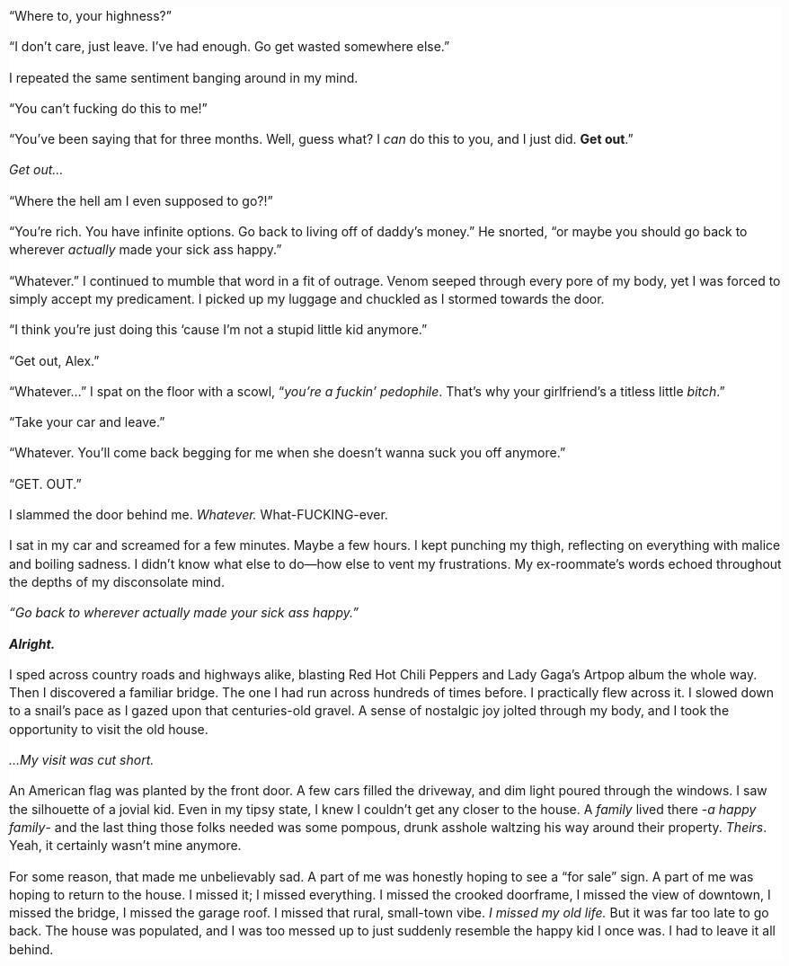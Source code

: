 “Where to, your highness?”

“I don’t care, just leave. I’ve had enough. Go get wasted somewhere else.”

I repeated the same sentiment banging around in my mind.

“You can’t fucking do this to me!”

“You’ve been saying that for three months. Well, guess what? I *can* do this to you, and I just did. **Get out**.”

*Get out…*

“Where the hell am I even supposed to go?!”

“You’re rich. You have infinite options. Go back to living off of daddy’s money.” He snorted, “or maybe you should go back to wherever *actually* made your sick ass happy.”

“Whatever.” I continued to mumble that word in a fit of outrage. Venom seeped through every pore of my body, yet I was forced to simply accept my predicament. I picked up my luggage and chuckled as I stormed towards the door.

“I think you’re just doing this ‘cause I’m not a stupid little kid anymore.”

“Get out, Alex.”

“Whatever…” I spat on the floor with a scowl, “*you’re a fuckin’ pedophile*. That’s why your girlfriend’s a titless little *bitch*.”

“Take your car and leave.”

“Whatever. You’ll come back begging for me when she doesn’t wanna suck you off anymore.”

“GET. OUT.”

I slammed the door behind me. *Whatever.* What-FUCKING-ever.

I sat in my car and screamed for a few minutes. Maybe a few hours. I kept punching my thigh, reflecting on everything with malice and boiling sadness. I didn’t know what else to do—how else to vent my frustrations. My ex-roommate’s words echoed throughout the depths of my disconsolate mind.

*“Go back to wherever actually made your sick ass happy.”*

***Alright.***

I sped across country roads and highways alike, blasting Red Hot Chili Peppers and Lady Gaga’s Artpop album the whole way. Then I discovered a familiar bridge. The one I had run across hundreds of times before. I practically flew across it. I slowed down to a snail’s pace as I gazed upon that centuries-old gravel. A sense of nostalgic joy jolted through my body, and I took the opportunity to visit the old house.

*…My visit was cut short.*

An American flag was planted by the front door. A few cars filled the driveway, and dim light poured through the windows. I saw the silhouette of a jovial kid. Even in my tipsy state, I knew I couldn’t get any closer to the house. A *family* lived there -*a happy family*\- and the last thing those folks needed was some pompous, drunk asshole waltzing his way around their property. *Theirs*. Yeah, it certainly wasn’t mine anymore.

For some reason, that made me unbelievably sad. A part of me was honestly hoping to see a “for sale” sign. A part of me was hoping to return to the house. I missed it; I missed everything. I missed the crooked doorframe, I missed the view of downtown, I missed the bridge, I missed the garage roof. I missed that rural, small-town vibe. *I missed my old life.* But it was far too late to go back. The house was populated, and I was too messed up to just suddenly resemble the happy kid I once was. I had to leave it all behind. 
